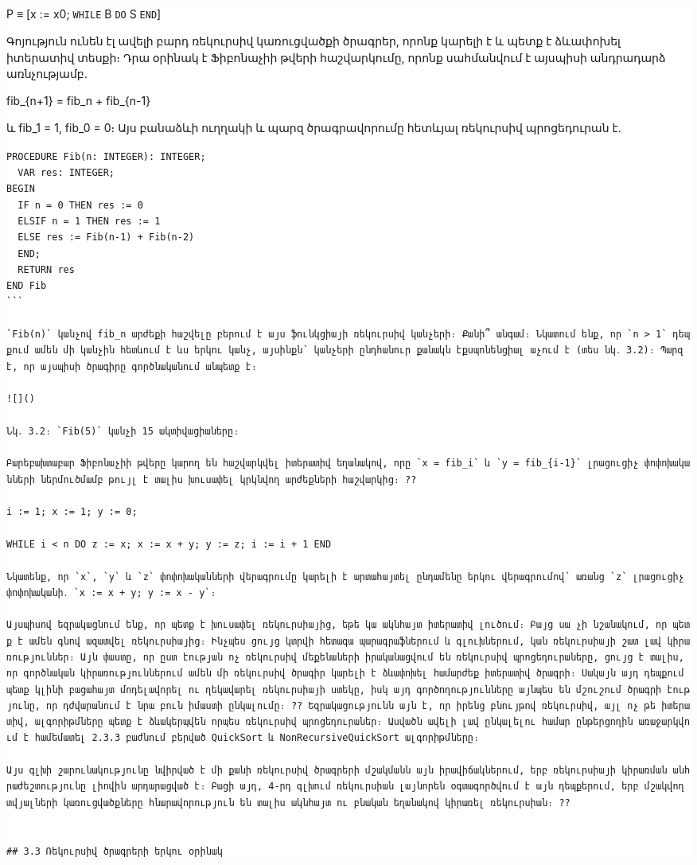 P ≡ [x := x0; `WHILE` B `DO` S `END`]

Գոյություն ունեն էլ ավելի բարդ ռեկուրսիվ կառուցվածքի ծրագրեր, որոնք կարելի է և պետք է ձևափոխել իտերատիվ տեսքի։ Դրա օրինակ է Ֆիբոնաչիի թվերի հաշվարկումը, որոնք սահմանվում է այսպիսի անդրադարձ առնչությամբ․

fib_{n+1} = fib_n + fib_{n-1}

և fib_1 = 1, fib_0 = 0։ Այս բանաձևի ուղղակի և պարզ ծրագրավորումը հետևյալ ռեկուրսիվ պրոցեդուրան է․

````oberon
PROCEDURE Fib(n: INTEGER): INTEGER;
  VAR res: INTEGER;
BEGIN
  IF n = 0 THEN res := 0
  ELSIF n = 1 THEN res := 1
  ELSE res := Fib(n-1) + Fib(n-2)
  END;
  RETURN res
END Fib
```

`Fib(n)` կանչով fib_n արժեքի հաշվելը բերում է այս ֆունկցիայի ռեկուրսիվ կանչերի։ Քանի՞ անգամ։ Նկատում ենք, որ `n > 1` դեպքում ամեն մի կանչին հետևում է ևս երկու կանչ, այսինքն՝ կանչերի ընդհանուր քանակն էքսպոնենցիալ աչում է (տես նկ․ 3.2)։ Պարզ է, որ այսպիսի ծրագիրը գործնականում անպետք է։

![]()

Նկ․ 3.2։ `Fib(5)` կանչի 15 ակտիվացիաները։

Բարեբախտաբար Ֆիբոնաչիի թվերը կարող են հաշվարկվել իտերատիվ եղանակով, որը `x = fib_i` և `y = fib_{i-1}` լրացուցիչ փոփոխականների ներմուծմամբ թույլ է տալիս խուսափել կրկնվող արժեքների հաշվարկից։ ??

i := 1; x := 1; y := 0;

WHILE i < n DO z := x; x := x + y; y := z; i := i + 1 END

Նկատենք, որ `x`, `y` և `z` փոփոխականների վերագրումը կարելի է արտահայտել ընդամենը երկու վերագրումով՝ առանց `z` լրացուցիչ փոփոխականի․ `x := x + y; y := x - y`։

Այսպիսով եզրակացնում ենք, որ պետք է խուսափել ռեկուրսիայից, եթե կա ակնհայտ իտերատիվ լուծում։ Բայց սա չի նշանակում, որ պետք է ամեն գնով ազատվել ռեկուրսիայից։ Ինչպես ցույց կտրվի հետագա պարագրաֆներում և գլուխներում, կան ռեկուրսիայի շատ լավ կիրառություններ։ Այն փաստը, որ ըստ էության ոչ ռեկուրսիվ մեքենաների իրականացվում են ռեկուրսիվ պրոցեդուրաները, ցույց է տալիս, որ գործնական կիրառություններում ամեն մի ռեկուրսիվ ծրագիր կարելի է ձևափոխել համարժեք իտերատիվ ծրագրի։ Սակայն այդ դեպքում պետք կլինի բացահայտ մոդելավորել ու ղեկավարել ռեկուրսիայի ստեկը, իսկ այդ գործողությունները այնպես են մշուշում ծրագրի էությունը, որ դժվարանում է նրա բուն իմաստի ընկալումը։ ?? Եզրակացությունն այն է, որ իրենց բնույթով ռեկուրսիվ, այլ ոչ թե իտերատիվ, ալգորիթմները պետք է ձևակերպվեն որպես ռեկուրսիվ պրոցեդուրաներ։ Ասվածն ավելի լավ ընկալելու համար ընթերցողին առաջարկվում է համեմատել 2.3.3 բաժնում բերված QuickSort և NonRecursiveQuickSort ալգորիթմները։

Այս գլխի շարունակությունը նվիրված է մի քանի ռեկուրսիվ ծրագրերի մշակմանն այն իրավիճակներում, երբ ռեկուրսիայի կիրառման անհրաժեշտությունը լիովին արդարացված է։ Բացի այդ, 4-րդ գլխում ռեկուրսիան լայնորեն օգտագործվում է այն դեպքերում, երբ մշակվող տվյալների կառուցվածքները հնարավորություն են տալիս ակնհայտ ու բնական եղանակով կիրառել ռեկուրսիան։ ??


## 3.3 Ռեկուրսիվ ծրագրերի երկու օրինակ

````